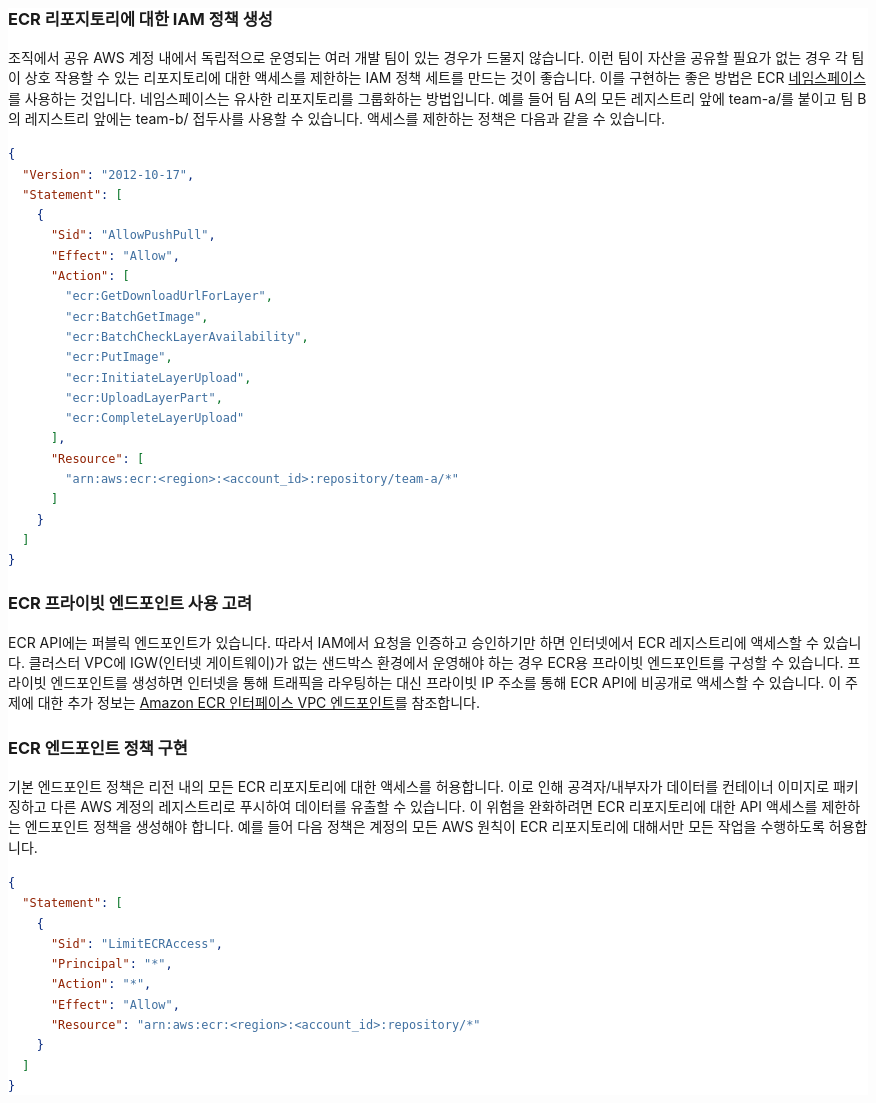 ### ECR 리포지토리에 대한 IAM 정책 생성

조직에서 공유 AWS 계정 내에서 독립적으로 운영되는 여러 개발 팀이 있는 경우가 드물지 않습니다. 이런 팀이 자산을 공유할 필요가 없는 경우 각 팀이 상호 작용할 수 있는 리포지토리에 대한 액세스를 제한하는 IAM 정책 세트를 만드는 것이 좋습니다. 이를 구현하는 좋은 방법은 ECR [네임스페이스](https://docs.aws.amazon.com/AmazonECR/latest/userguide/Repositories.html#repository-concepts)를 사용하는 것입니다. 네임스페이스는 유사한 리포지토리를 그룹화하는 방법입니다. 예를 들어 팀 A의 모든 레지스트리 앞에 team-a/를 붙이고 팀 B의 레지스트리 앞에는 team-b/ 접두사를 사용할 수 있습니다. 액세스를 제한하는 정책은 다음과 같을 수 있습니다.

```json
{
  "Version": "2012-10-17",
  "Statement": [
    {
      "Sid": "AllowPushPull",
      "Effect": "Allow",
      "Action": [
        "ecr:GetDownloadUrlForLayer",
        "ecr:BatchGetImage",
        "ecr:BatchCheckLayerAvailability",
        "ecr:PutImage",
        "ecr:InitiateLayerUpload",
        "ecr:UploadLayerPart",
        "ecr:CompleteLayerUpload"
      ],
      "Resource": [
        "arn:aws:ecr:<region>:<account_id>:repository/team-a/*"
      ]
    }
  ]
}
```

### ECR 프라이빗 엔드포인트 사용 고려

ECR API에는 퍼블릭 엔드포인트가 있습니다. 따라서 IAM에서 요청을 인증하고 승인하기만 하면 인터넷에서 ECR 레지스트리에 액세스할 수 있습니다. 클러스터 VPC에 IGW(인터넷 게이트웨이)가 없는 샌드박스 환경에서 운영해야 하는 경우 ECR용 프라이빗 엔드포인트를 구성할 수 있습니다. 프라이빗 엔드포인트를 생성하면 인터넷을 통해 트래픽을 라우팅하는 대신 프라이빗 IP 주소를 통해 ECR API에 비공개로 액세스할 수 있습니다. 이 주제에 대한 추가 정보는 [Amazon ECR 인터페이스 VPC 엔드포인트](https://docs.aws.amazon.com/AmazonECR/latest/userguide/vpc-endpoints.html)를 참조합니다.

### ECR 엔드포인트 정책 구현

기본 엔드포인트 정책은 리전 내의 모든 ECR 리포지토리에 대한 액세스를 허용합니다. 이로 인해 공격자/내부자가 데이터를 컨테이너 이미지로 패키징하고 다른 AWS 계정의 레지스트리로 푸시하여 데이터를 유출할 수 있습니다. 이 위험을 완화하려면 ECR 리포지토리에 대한 API 액세스를 제한하는 엔드포인트 정책을 생성해야 합니다. 예를 들어 다음 정책은 계정의 모든 AWS 원칙이 ECR 리포지토리에 대해서만 모든 작업을 수행하도록 허용합니다.

```json
{
  "Statement": [
    {
      "Sid": "LimitECRAccess",
      "Principal": "*",
      "Action": "*",
      "Effect": "Allow",
      "Resource": "arn:aws:ecr:<region>:<account_id>:repository/*"
    }
  ]
}
```
